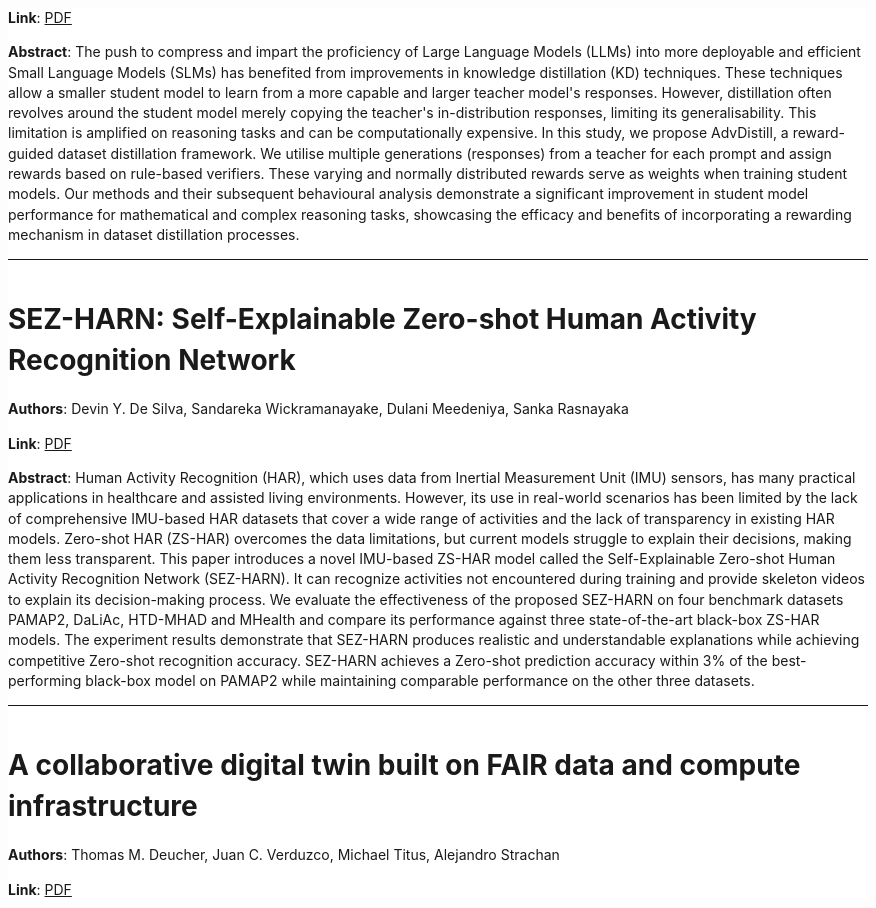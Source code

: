 **Link**: [PDF](https://arxiv.org/pdf/2507.00054)  

**Abstract**: The push to compress and impart the proficiency of Large Language Models (LLMs) into more deployable and efficient Small Language Models (SLMs) has benefited from improvements in knowledge distillation (KD) techniques. These techniques allow a smaller student model to learn from a more capable and larger teacher model's responses. However, distillation often revolves around the student model merely copying the teacher's in-distribution responses, limiting its generalisability. This limitation is amplified on reasoning tasks and can be computationally expensive. In this study, we propose AdvDistill, a reward-guided dataset distillation framework. We utilise multiple generations (responses) from a teacher for each prompt and assign rewards based on rule-based verifiers. These varying and normally distributed rewards serve as weights when training student models. Our methods and their subsequent behavioural analysis demonstrate a significant improvement in student model performance for mathematical and complex reasoning tasks, showcasing the efficacy and benefits of incorporating a rewarding mechanism in dataset distillation processes. 

---
# SEZ-HARN: Self-Explainable Zero-shot Human Activity Recognition Network 

**Authors**: Devin Y. De Silva, Sandareka Wickramanayake, Dulani Meedeniya, Sanka Rasnayaka  

**Link**: [PDF](https://arxiv.org/pdf/2507.00050)  

**Abstract**: Human Activity Recognition (HAR), which uses data from Inertial Measurement Unit (IMU) sensors, has many practical applications in healthcare and assisted living environments. However, its use in real-world scenarios has been limited by the lack of comprehensive IMU-based HAR datasets that cover a wide range of activities and the lack of transparency in existing HAR models. Zero-shot HAR (ZS-HAR) overcomes the data limitations, but current models struggle to explain their decisions, making them less transparent. This paper introduces a novel IMU-based ZS-HAR model called the Self-Explainable Zero-shot Human Activity Recognition Network (SEZ-HARN). It can recognize activities not encountered during training and provide skeleton videos to explain its decision-making process. We evaluate the effectiveness of the proposed SEZ-HARN on four benchmark datasets PAMAP2, DaLiAc, HTD-MHAD and MHealth and compare its performance against three state-of-the-art black-box ZS-HAR models. The experiment results demonstrate that SEZ-HARN produces realistic and understandable explanations while achieving competitive Zero-shot recognition accuracy. SEZ-HARN achieves a Zero-shot prediction accuracy within 3\% of the best-performing black-box model on PAMAP2 while maintaining comparable performance on the other three datasets. 

---
# A collaborative digital twin built on FAIR data and compute infrastructure 

**Authors**: Thomas M. Deucher, Juan C. Verduzco, Michael Titus, Alejandro Strachan  

**Link**: [PDF](https://arxiv.org/pdf/2507.00048)  
